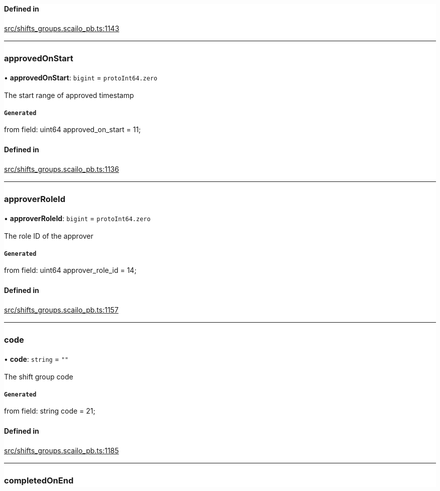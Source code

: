 #### Defined in

[src/shifts_groups.scailo_pb.ts:1143](https://github.com/scailo/ts-sdk/blob/c10a36b57201dfa5903d4b53efa1e62aa6208936/src/shifts_groups.scailo_pb.ts#L1143)

___

### approvedOnStart

• **approvedOnStart**: `bigint` = `protoInt64.zero`

The start range of approved timestamp

**`Generated`**

from field: uint64 approved_on_start = 11;

#### Defined in

[src/shifts_groups.scailo_pb.ts:1136](https://github.com/scailo/ts-sdk/blob/c10a36b57201dfa5903d4b53efa1e62aa6208936/src/shifts_groups.scailo_pb.ts#L1136)

___

### approverRoleId

• **approverRoleId**: `bigint` = `protoInt64.zero`

The role ID of the approver

**`Generated`**

from field: uint64 approver_role_id = 14;

#### Defined in

[src/shifts_groups.scailo_pb.ts:1157](https://github.com/scailo/ts-sdk/blob/c10a36b57201dfa5903d4b53efa1e62aa6208936/src/shifts_groups.scailo_pb.ts#L1157)

___

### code

• **code**: `string` = `""`

The shift group code

**`Generated`**

from field: string code = 21;

#### Defined in

[src/shifts_groups.scailo_pb.ts:1185](https://github.com/scailo/ts-sdk/blob/c10a36b57201dfa5903d4b53efa1e62aa6208936/src/shifts_groups.scailo_pb.ts#L1185)

___

### completedOnEnd
